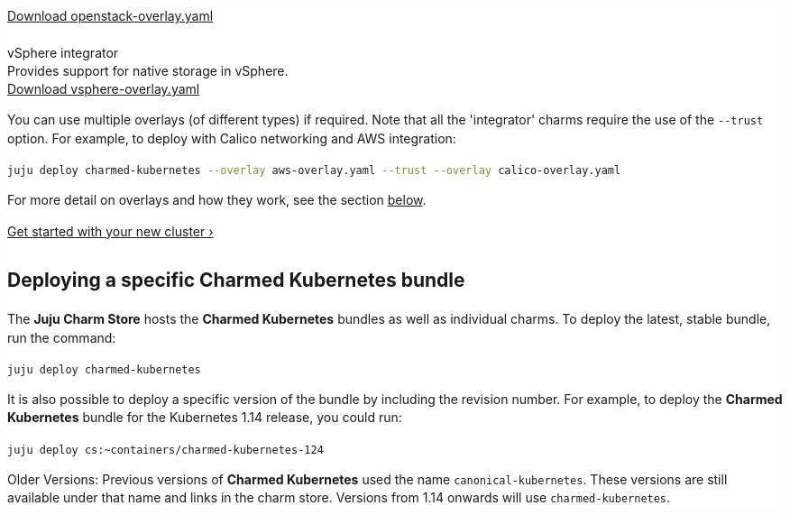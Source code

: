   <div class="col-4">
    <span><a href="https://raw.githubusercontent.com/charmed-kubernetes/bundle/master/overlays/openstack-overlay.yaml" class="p-button--positive u-no-margin--right">Download openstack-overlay.yaml</a></span>
  </div>
</div>
<br>
 <div class="row">
  <div class="col-2">
   <span>vSphere integrator</span>
 </div>
  <div class="col-6">
   <span>Provides support for native storage in vSphere. </span>
  </div>
  <div class="col-4">
    <span><a href="https://raw.githubusercontent.com/charmed-kubernetes/bundle/master/overlays/vsphere-overlay.yaml" class="p-button--positive u-no-margin--right u-no-margin--left">Download vsphere-overlay.yaml</a></span>
  </div>
</div>
</div>






You can use multiple overlays (of different types) if required.  Note that all
the 'integrator' charms require the use of the `--trust` option. For example,
to deploy with Calico networking and AWS integration:

```bash
juju deploy charmed-kubernetes --overlay aws-overlay.yaml --trust --overlay calico-overlay.yaml
```

For more detail on overlays and how they work, see the section [below](#overlay).

<a href="/kubernetes/docs/operations">Get started with your new cluster&nbsp;›</a>

## Deploying a specific Charmed Kubernetes bundle

The **Juju Charm Store** hosts the **Charmed Kubernetes** bundles as well as
individual charms. To deploy the latest, stable bundle, run the command:

```bash
juju deploy charmed-kubernetes
```

It is also possible to deploy a specific version of the bundle by including the
revision number. For example, to deploy the **Charmed Kubernetes** bundle for the Kubernetes 1.14
release, you could run:

```bash
juju deploy cs:~containers/charmed-kubernetes-124
```

<div class="p-notification--positive">
  <p markdown="1" class="p-notification__response">
    <span class="p-notification__status">Older Versions:</span>
Previous versions of <strong>Charmed Kubernetes</strong> used the name
<code>canonical-kubernetes</code>. These versions are still available under that name
and links in the charm store. Versions from 1.14 onwards will use
<code>charmed-kubernetes</code>.
  </p>
</div>
